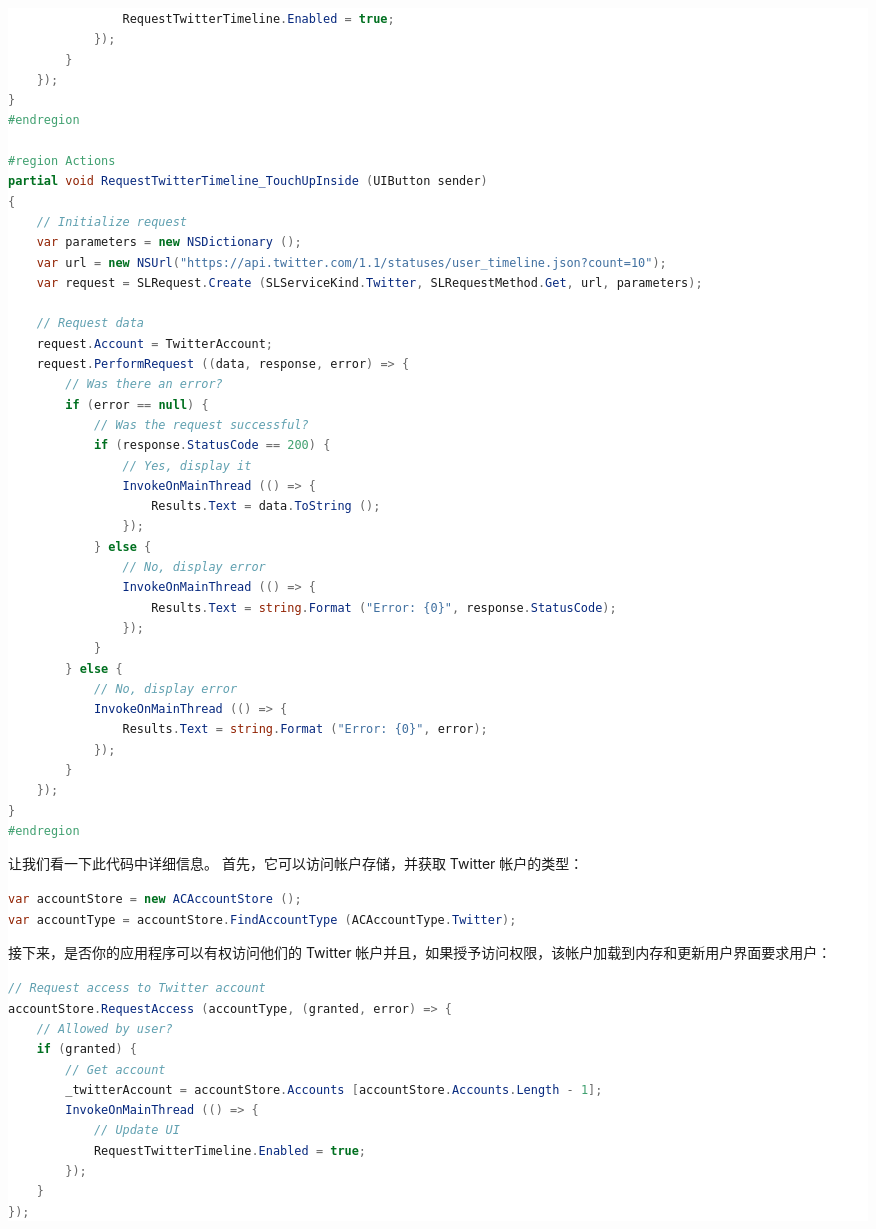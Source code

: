 ```csharp
                RequestTwitterTimeline.Enabled = true;
            });
        }
    });
}
#endregion

#region Actions
partial void RequestTwitterTimeline_TouchUpInside (UIButton sender)
{
    // Initialize request
    var parameters = new NSDictionary ();
    var url = new NSUrl("https://api.twitter.com/1.1/statuses/user_timeline.json?count=10");
    var request = SLRequest.Create (SLServiceKind.Twitter, SLRequestMethod.Get, url, parameters);

    // Request data
    request.Account = TwitterAccount;
    request.PerformRequest ((data, response, error) => {
        // Was there an error?
        if (error == null) {
            // Was the request successful?
            if (response.StatusCode == 200) {
                // Yes, display it
                InvokeOnMainThread (() => {
                    Results.Text = data.ToString ();
                });
            } else {
                // No, display error
                InvokeOnMainThread (() => {
                    Results.Text = string.Format ("Error: {0}", response.StatusCode);
                });
            }
        } else {
            // No, display error
            InvokeOnMainThread (() => {
                Results.Text = string.Format ("Error: {0}", error);
            });
        }
    });
}
#endregion
```

让我们看一下此代码中详细信息。 首先，它可以访问帐户存储，并获取 Twitter 帐户的类型：

```csharp
var accountStore = new ACAccountStore ();
var accountType = accountStore.FindAccountType (ACAccountType.Twitter);
```

接下来，是否你的应用程序可以有权访问他们的 Twitter 帐户并且，如果授予访问权限，该帐户加载到内存和更新用户界面要求用户：

```csharp
// Request access to Twitter account
accountStore.RequestAccess (accountType, (granted, error) => {
    // Allowed by user?
    if (granted) {
        // Get account
        _twitterAccount = accountStore.Accounts [accountStore.Accounts.Length - 1];
        InvokeOnMainThread (() => {
            // Update UI
            RequestTwitterTimeline.Enabled = true;
        });
    }
});
```